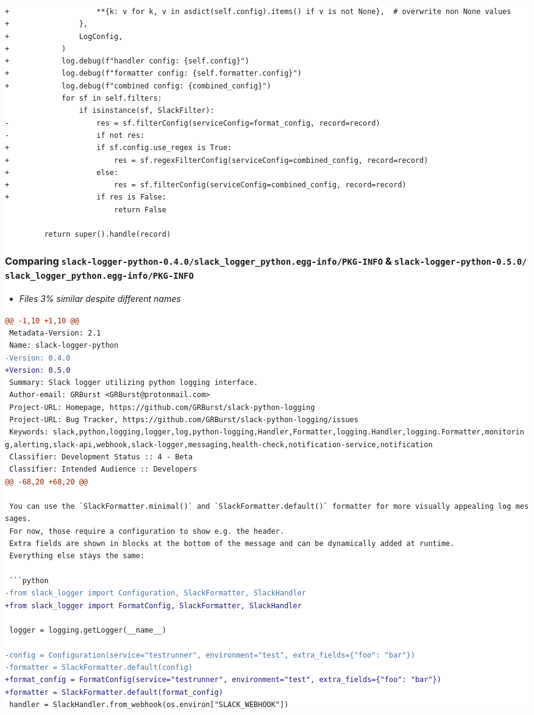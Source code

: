 ```
+                    **{k: v for k, v in asdict(self.config).items() if v is not None},  # overwrite non None values
+                },
+                LogConfig,
+            )
+            log.debug(f"handler config: {self.config}")
+            log.debug(f"formatter config: {self.formatter.config}")
+            log.debug(f"combined config: {combined_config}")
             for sf in self.filters:
                 if isinstance(sf, SlackFilter):
-                    res = sf.filterConfig(serviceConfig=format_config, record=record)
-                    if not res:
+                    if sf.config.use_regex is True:
+                        res = sf.regexFilterConfig(serviceConfig=combined_config, record=record)
+                    else:
+                        res = sf.filterConfig(serviceConfig=combined_config, record=record)
+                    if res is False:
                         return False
 
         return super().handle(record)
```

### Comparing `slack-logger-python-0.4.0/slack_logger_python.egg-info/PKG-INFO` & `slack-logger-python-0.5.0/slack_logger_python.egg-info/PKG-INFO`

 * *Files 3% similar despite different names*

```diff
@@ -1,10 +1,10 @@
 Metadata-Version: 2.1
 Name: slack-logger-python
-Version: 0.4.0
+Version: 0.5.0
 Summary: Slack logger utilizing python logging interface.
 Author-email: GRBurst <GRBurst@protonmail.com>
 Project-URL: Homepage, https://github.com/GRBurst/slack-python-logging
 Project-URL: Bug Tracker, https://github.com/GRBurst/slack-python-logging/issues
 Keywords: slack,python,logging,logger,log,python-logging,Handler,Formatter,logging.Handler,logging.Formatter,monitoring,alerting,slack-api,webhook,slack-logger,messaging,health-check,notification-service,notification
 Classifier: Development Status :: 4 - Beta
 Classifier: Intended Audience :: Developers
@@ -68,20 +68,20 @@
 
 You can use the `SlackFormatter.minimal()` and `SlackFormatter.default()` formatter for more visually appealing log messages.
 For now, those require a configuration to show e.g. the header.
 Extra fields are shown in blocks at the bottom of the message and can be dynamically added at runtime.
 Everything else stays the same:
 
 ```python
-from slack_logger import Configuration, SlackFormatter, SlackHandler
+from slack_logger import FormatConfig, SlackFormatter, SlackHandler
 
 logger = logging.getLogger(__name__)
 
-config = Configuration(service="testrunner", environment="test", extra_fields={"foo": "bar"})
-formatter = SlackFormatter.default(config)
+format_config = FormatConfig(service="testrunner", environment="test", extra_fields={"foo": "bar"})
+formatter = SlackFormatter.default(format_config)
 handler = SlackHandler.from_webhook(os.environ["SLACK_WEBHOOK"])
```
